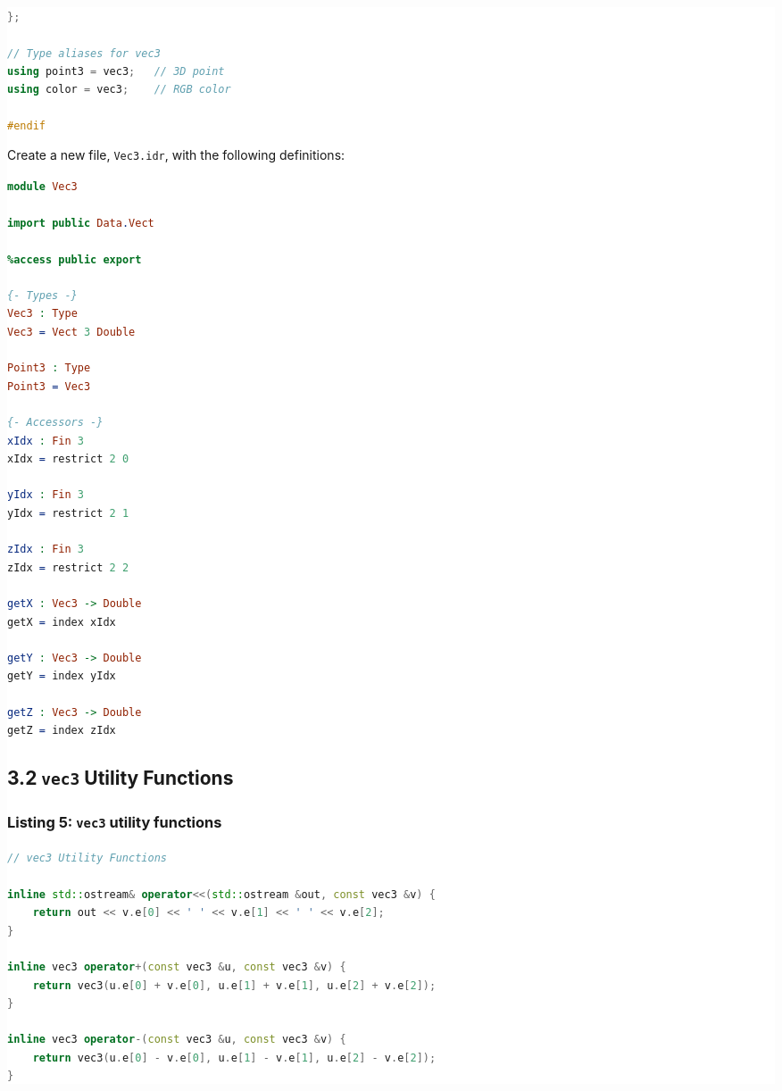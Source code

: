 ```cpp
};

// Type aliases for vec3
using point3 = vec3;   // 3D point
using color = vec3;    // RGB color

#endif
```

Create a new file, `Vec3.idr`, with the following definitions:

```idris
module Vec3

import public Data.Vect

%access public export

{- Types -}
Vec3 : Type
Vec3 = Vect 3 Double

Point3 : Type
Point3 = Vec3

{- Accessors -}
xIdx : Fin 3
xIdx = restrict 2 0

yIdx : Fin 3
yIdx = restrict 2 1

zIdx : Fin 3
zIdx = restrict 2 2

getX : Vec3 -> Double
getX = index xIdx

getY : Vec3 -> Double
getY = index yIdx

getZ : Vec3 -> Double
getZ = index zIdx
```

## 3.2 `vec3` Utility Functions

### Listing 5: `vec3` utility functions

```cpp
// vec3 Utility Functions

inline std::ostream& operator<<(std::ostream &out, const vec3 &v) {
    return out << v.e[0] << ' ' << v.e[1] << ' ' << v.e[2];
}

inline vec3 operator+(const vec3 &u, const vec3 &v) {
    return vec3(u.e[0] + v.e[0], u.e[1] + v.e[1], u.e[2] + v.e[2]);
}

inline vec3 operator-(const vec3 &u, const vec3 &v) {
    return vec3(u.e[0] - v.e[0], u.e[1] - v.e[1], u.e[2] - v.e[2]);
}

```